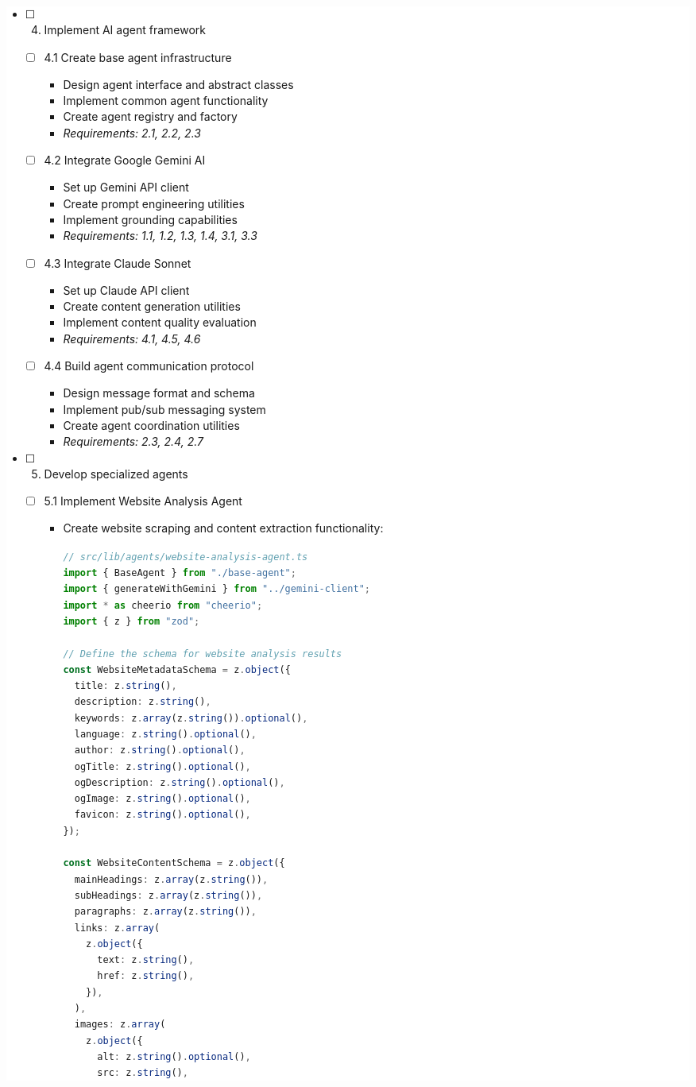 - [ ] 4. Implement AI agent framework

  - [ ] 4.1 Create base agent infrastructure

    - Design agent interface and abstract classes
    - Implement common agent functionality
    - Create agent registry and factory
    - _Requirements: 2.1, 2.2, 2.3_

  - [ ] 4.2 Integrate Google Gemini AI

    - Set up Gemini API client
    - Create prompt engineering utilities
    - Implement grounding capabilities
    - _Requirements: 1.1, 1.2, 1.3, 1.4, 3.1, 3.3_

  - [ ] 4.3 Integrate Claude Sonnet

    - Set up Claude API client
    - Create content generation utilities
    - Implement content quality evaluation
    - _Requirements: 4.1, 4.5, 4.6_

  - [ ] 4.4 Build agent communication protocol
    - Design message format and schema
    - Implement pub/sub messaging system
    - Create agent coordination utilities
    - _Requirements: 2.3, 2.4, 2.7_

- [ ] 5. Develop specialized agents

  - [ ] 5.1 Implement Website Analysis Agent

    - Create website scraping and content extraction functionality:

      ```typescript
      // src/lib/agents/website-analysis-agent.ts
      import { BaseAgent } from "./base-agent";
      import { generateWithGemini } from "../gemini-client";
      import * as cheerio from "cheerio";
      import { z } from "zod";

      // Define the schema for website analysis results
      const WebsiteMetadataSchema = z.object({
        title: z.string(),
        description: z.string(),
        keywords: z.array(z.string()).optional(),
        language: z.string().optional(),
        author: z.string().optional(),
        ogTitle: z.string().optional(),
        ogDescription: z.string().optional(),
        ogImage: z.string().optional(),
        favicon: z.string().optional(),
      });

      const WebsiteContentSchema = z.object({
        mainHeadings: z.array(z.string()),
        subHeadings: z.array(z.string()),
        paragraphs: z.array(z.string()),
        links: z.array(
          z.object({
            text: z.string(),
            href: z.string(),
          }),
        ),
        images: z.array(
          z.object({
            alt: z.string().optional(),
            src: z.string(),